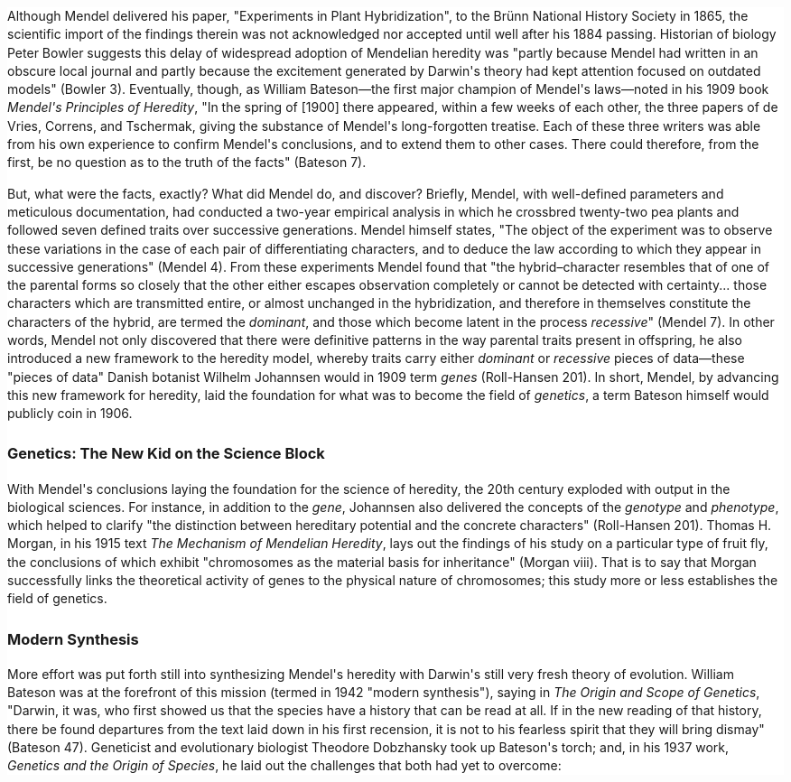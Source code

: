 Although Mendel delivered his paper, "Experiments in Plant Hybridization", to the Brünn National History Society in 1865, the scientific import of the findings therein was not acknowledged nor accepted until well after his 1884 passing. Historian of biology Peter Bowler suggests this delay of widespread adoption of Mendelian heredity was "partly because Mendel had written in an obscure local journal and partly because the excitement generated by Darwin's theory had kept attention focused on outdated models" (Bowler 3). Eventually, though, as William Bateson—the first major champion of Mendel's laws—noted in his 1909 book _Mendel's Principles of Heredity_, "In the spring of \[1900] there appeared, within a few weeks of each other, the three papers of de Vries, Correns, and Tschermak, giving the substance of Mendel's long-forgotten treatise. Each of these three writers was able from his own experience to confirm Mendel's conclusions, and to extend them to other cases. There could therefore, from the first, be no question as to the truth of the facts" (Bateson 7).&#x20;

But, what were the facts, exactly? What did Mendel do, and discover? Briefly, Mendel, with well-defined parameters and meticulous documentation, had conducted a two-year empirical analysis in which he crossbred twenty-two pea plants and followed seven defined traits over successive generations. Mendel himself states, "The object of the experiment was to observe these variations in the case of each pair of differentiating characters, and to deduce the law according to which they appear in successive generations" (Mendel 4). From these experiments Mendel found that "the hybrid–character resembles that of one of the parental forms so closely that the other either escapes observation completely or cannot be detected with certainty... those characters which are transmitted entire, or almost unchanged in the hybridization, and therefore in themselves constitute the characters of the hybrid, are termed the _dominant_, and those which become latent in the process _recessive_" (Mendel 7). In other words, Mendel not only discovered that there were definitive patterns in the way parental traits present in offspring, he also introduced a new framework to the heredity model, whereby traits carry either _dominant_ or _recessive_ pieces of data—these "pieces of data" Danish botanist Wilhelm Johannsen would in 1909 term _genes_ (Roll-Hansen 201). In short, Mendel, by advancing this new framework for heredity, laid the foundation for what was to become the field of _genetics_, a term Bateson himself would publicly coin in 1906.

### Genetics: The New Kid on the Science Block

With Mendel's conclusions laying the foundation for the science of heredity, the 20th century exploded with output in the biological sciences. For instance, in addition to the _gene_, Johannsen also delivered the concepts of the _genotype_ and _phenotype_, which helped to clarify "the distinction between hereditary potential and the concrete characters" (Roll-Hansen 201). Thomas H. Morgan, in his 1915 text _The Mechanism of Mendelian Heredity_, lays out the findings of his study on a particular type of fruit fly, the conclusions of which exhibit "chromosomes as the material basis for inheritance" (Morgan viii). That is to say that Morgan successfully links the theoretical activity of genes to the physical nature of chromosomes; this study more or less establishes the field of genetics.&#x20;

### Modern Synthesis

More effort was put forth still into synthesizing Mendel's heredity with Darwin's still very fresh theory of evolution. William Bateson was at the forefront of this mission (termed in 1942 "modern synthesis"), saying in _The Origin and Scope of Genetics_, "Darwin, it was, who first showed us that the species have a history that can be read at all. If in the new reading of that history, there be found departures from the text laid down in his first recension, it is not to his fearless spirit that they will bring dismay" (Bateson 47). Geneticist and evolutionary biologist Theodore Dobzhansky took up Bateson's torch; and, in his 1937 work, _Genetics and the Origin of Species_, he laid out the challenges that both had yet to overcome:
